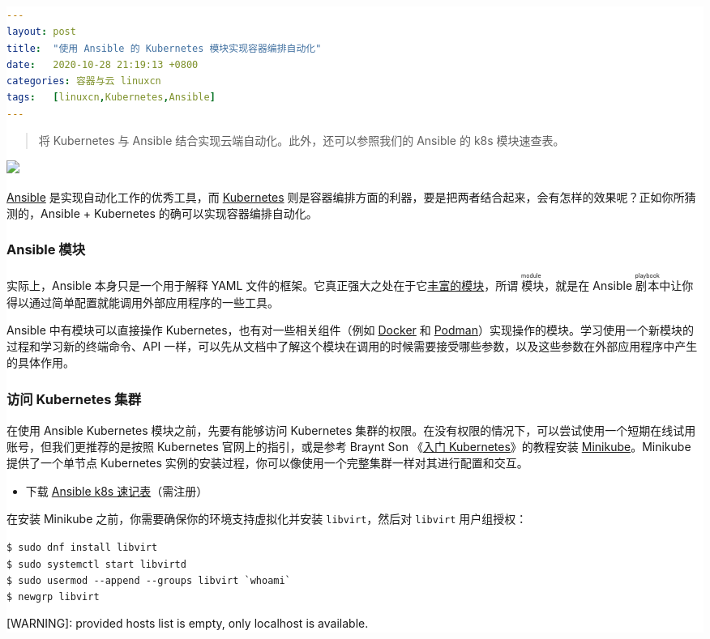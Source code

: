 ```yaml
---
layout: post
title:	"使用 Ansible 的 Kubernetes 模块实现容器编排自动化"
date:	2020-10-28 21:19:13 +0800 
categories:	容器与云 linuxcn 
tags:	[linuxcn,Kubernetes,Ansible]
---
```




> 
> 将 Kubernetes 与 Ansible 结合实现云端自动化。此外，还可以参照我们的 Ansible 的 k8s 模块速查表。
> 
> 
> 


![](/Asserts/Images//attachment/album/202010/28/211747jhlttlf3f81xrffi.jpg)


[Ansible](https://opensource.com/resources/what-ansible) 是实现自动化工作的优秀工具，而 [Kubernetes](https://opensource.com/resources/what-is-kubernetes) 则是容器编排方面的利器，要是把两者结合起来，会有怎样的效果呢？正如你所猜测的，Ansible + Kubernetes 的确可以实现容器编排自动化。


### Ansible 模块


实际上，Ansible 本身只是一个用于解释 YAML 文件的框架。它真正强大之处在于它[丰富的模块](https://docs.ansible.com/ansible/latest/modules/modules_by_category.html)，所谓<ruby> 模块 <rt>  module </rt></ruby>，就是在 Ansible <ruby> 剧本 <rt>  playbook </rt></ruby> 中让你得以通过简单配置就能调用外部应用程序的一些工具。


Ansible 中有模块可以直接操作 Kubernetes，也有对一些相关组件（例如 [Docker](https://opensource.com/resources/what-docker) 和 [Podman](http://podman.io)）实现操作的模块。学习使用一个新模块的过程和学习新的终端命令、API 一样，可以先从文档中了解这个模块在调用的时候需要接受哪些参数，以及这些参数在外部应用程序中产生的具体作用。


### 访问 Kubernetes 集群


在使用 Ansible Kubernetes 模块之前，先要有能够访问 Kubernetes 集群的权限。在没有权限的情况下，可以尝试使用一个短期在线试用账号，但我们更推荐的是按照 Kubernetes 官网上的指引，或是参考 Braynt Son 《[入门 Kubernetes](https://opensource.com/article/18/10/getting-started-minikube)》的教程安装 [Minikube](https://kubernetes.io/docs/tasks/tools/install-minikube)。Minikube 提供了一个单节点 Kubernetes 实例的安装过程，你可以像使用一个完整集群一样对其进行配置和交互。


* 下载 [Ansible k8s 速记表](https://opensource.com/downloads/ansible-k8s-cheat-sheet)（需注册）


在安装 Minikube 之前，你需要确保你的环境支持虚拟化并安装 `libvirt`，然后对 `libvirt` 用户组授权：



```
$ sudo dnf install libvirt
$ sudo systemctl start libvirtd
$ sudo usermod --append --groups libvirt `whoami`
$ newgrp libvirt

```


[WARNING]: provided hosts list is empty, only localhost is available.
